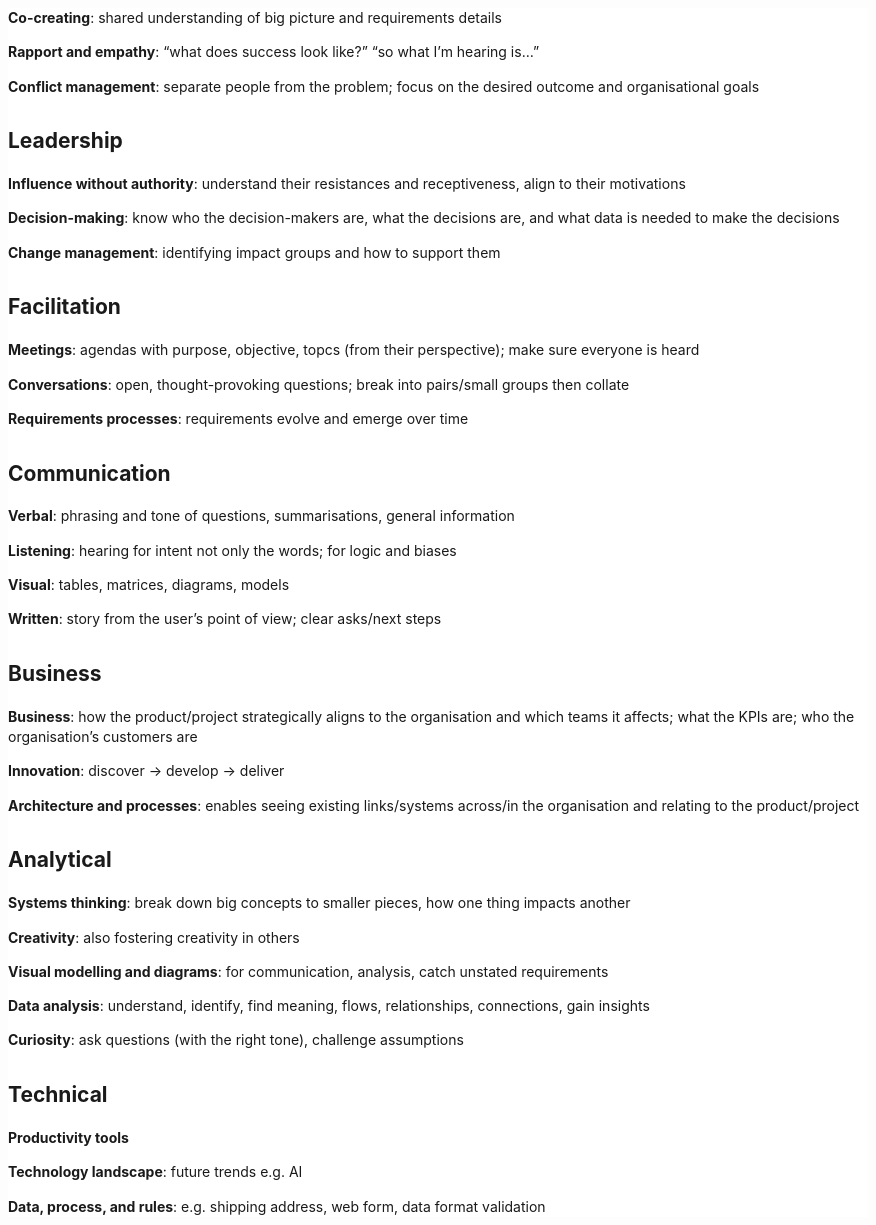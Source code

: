 **Co-creating**: shared understanding of big picture and requirements details

**Rapport and empathy**: “what does success look like?” “so what I’m hearing is…”

**Conflict management**: separate people from the problem; focus on the desired outcome and organisational goals

## Leadership

**Influence without authority**: understand their resistances and receptiveness, align to their motivations

**Decision-making**: know who the decision-makers are, what the decisions are, and what data is needed to make the decisions

**Change management**: identifying impact groups and how to support them

## Facilitation

**Meetings**: agendas with purpose, objective, topcs (from their perspective); make sure everyone is heard

**Conversations**: open, thought-provoking questions; break into pairs/small groups then collate

**Requirements processes**: requirements evolve and emerge over time

## Communication

**Verbal**: phrasing and tone of questions, summarisations, general information

**Listening**: hearing for intent not only the words; for logic and biases

**Visual**: tables, matrices, diagrams, models

**Written**: story from the user’s point of view; clear asks/next steps

## Business

**Business**: how the product/project strategically aligns to the organisation and which teams it affects; what the KPIs are; who the organisation’s customers are

**Innovation**: discover → develop → deliver

**Architecture and processes**: enables seeing existing links/systems across/in the organisation and relating to the product/project

## Analytical

**Systems thinking**: break down big concepts to smaller pieces, how one thing impacts another

**Creativity**: also fostering creativity in others

**Visual modelling and diagrams**: for communication, analysis, catch unstated requirements

**Data analysis**: understand, identify, find meaning, flows, relationships, connections, gain insights

**Curiosity**: ask questions (with the right tone), challenge assumptions

## Technical

**Productivity tools**

**Technology landscape**: future trends e.g. AI

**Data, process, and rules**: e.g. shipping address, web form, data format validation